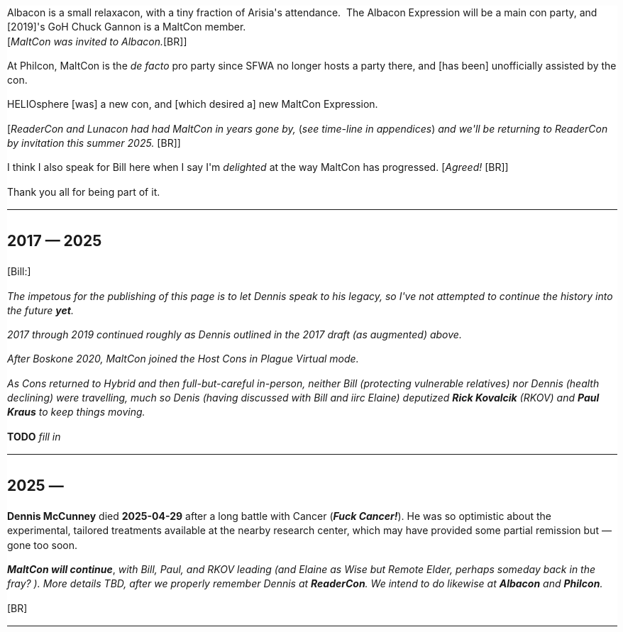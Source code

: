 Albacon is a small relaxacon, with a tiny fraction of Arisia's attendance.  
The Albacon Expression will be a main con party, 
and [2019]'s GoH Chuck Gannon is a MaltCon member.
<br />[_MaltCon was invited to Albacon._[BR]]

At Philcon, MaltCon is the _de facto_ pro party since SFWA no longer
hosts a party there, and [has been] unofficially assisted by the con.

HELIOsphere [was] a new con, and [which desired a] new MaltCon Expression.

[_ReaderCon and Lunacon had had MaltCon in years gone by,_
(_see time-line in appendices_)
_and we'll be returning to ReaderCon by invitation this summer 2025._ [BR]]

I think I also speak for Bill here when I say I'm *delighted* at the
way MaltCon has progressed. [_Agreed!_ [BR]]

Thank you all for being part of it.

-------------

## 2017 — 2025


[Bill:] 

_The impetous for the publishing of this page is to let Dennis speak to his legacy, 
so I've not attempted to continue the history into the future **yet**._

_2017 through 2019 continued roughly as Dennis outlined in the 2017 draft (as augmented) above._

_After Boskone 2020, MaltCon joined the Host Cons in Plague Virtual mode._

_As Cons returned to Hybrid and then full-but-careful in-person, neither Bill (protecting vulnerable relatives) nor Dennis (health declining) were travelling, much so Denis (having discussed with Bill and iirc Elaine) deputized **Rick Kovalcik** (RKOV) and **Paul Kraus** to keep things moving._


__TODO__ _fill in_

-------------

## 2025 —

**Dennis McCunney** died **2025-04-29** after a long battle with Cancer (***Fuck Cancer!***). 
He was so optimistic about the experimental, tailored treatments available at the nearby research center,
which may have provided some partial remission but — gone too soon.

***MaltCon will continue***, _with Bill, Paul, and RKOV leading (and Elaine as Wise but Remote Elder, perhaps someday back in the fray? )._
_More details TBD, after we properly remember Dennis at **ReaderCon**. We intend to do likewise at **Albacon** and **Philcon**._

[BR]

--------------


[^2008-03-17_invitation]: 2008-03-17_invitation 
[^2008-03-17_description]: 2008-03-17_description  
[^2008-03-17_first]: 2008-03-17_first [First Post](https://groups.google.com/g/maltcon/c/5b34bCii4OU/m/NoKQzwscBlcJ)
[^2008-03-17_reply]: 2008-03-17_reply [reply](https://groups.google.com/g/maltcon/c/ETaTYjE4fyI/m/7jDmxxz0ancJ)
[^2008-12-14]: 2008-12-14  [reply to "Hi Folks"](https://groups.google.com/g/maltcon/c/MBfTiAjXCxA/m/kOU3m3tpgn8J)
[^2009-01-12_Bill]: 2009-01-12_Bill  [reply to "MaltCon 09.1 Badges"](https://groups.google.com/g/maltcon/c/rNSIKwUGsh0/m/IObGv027aiIJ)
[^2012-03-21]: 2012-03-21  [reply to "Pax East?"](https://groups.google.com/g/maltcon/c/B2FXb96VqdQ/m/brf18WIN2DEJ)
[^2012-10-04]: 2012-10-04  ["MaltCon background and policies"](https://groups.google.com/g/maltcon/c/7cIsFURC_4U/m/_wFN7WClew8J)
[^2013-11-12_Bill]: 2013-11-12_Bill ["Philcon MaltCon 2013 report" Bill](https://groups.google.com/g/maltcon/c/TvLBoMKoKW8/m/Q69nJoGndLkJ)
[^2017-01-19_Draft]: 2017-01-19_Draft  Dennis McCunney, offlist to Bill Ricker, after feedback on first draft (same day).  Second **draft** is as discussed, intended for sending to list, but no record it was ever sent.
[^2017-04-09]: 2017-04-09  [reply to "MaltCon 17.0x - the Lunacon non-Expression" ](https://groups.google.com/g/maltcon/c/ASj2O8bachU/m/_jJXzF-ODgAJ) 
[^2017-04-12]: 2017-04-12  [reply to "MaltCon 17.0x - the Lunacon non-Expression" ](https://groups.google.com/g/maltcon/c/ASj2O8bachU/m/t9RezXdHDwAJ)
[^2014-03-13_Bill]: 2014-03-13_Bill [Fwd: @federal: Scotch Tasting on Thursday, March 20th](https://groups.google.com/g/maltcon/c/VUe_SSnBNos/m/tEksARwZqKoJ)
[^2017-04-05_Bill]: 2017-04-05_Bill [re comparing hotels](https://groups.google.com/g/maltcon/c/7_aZ7ptXhys/m/bX6f55d1DQAJ)  reply to and in thread of Dennis's "MaltCon 17.0x - the Lunacon non-Expression".
[^2017-12-01_Elaine]: 2017-12-01_Elaine  [re MaltCon? at SmofCon](https://groups.google.com/g/maltcon/c/rhXbIrgBY9Y/m/6txNAoqYCAAJ)
[^2024-Feb-14_Bill]: [re Joe @ Federal](https://groups.google.com/g/maltcon/c/zX7MZ9yqfK8/m/FTSg0ZGAAgAJ)
[^2025-07-20_Z1]: 2025-07-20 Carl Z! [Z\! re Road Case](https://groups.google.com/g/maltcon/c/rx4gdpWMiQM/m/dCmFhUmuBQAJ)
[^2025-07-20_Z2]: 2025-07-20 Carl Z! [Z\! re MidAmeriCon ii](https://groups.google.com/g/maltcon/c/rx4gdpWMiQM/m/dCmFhUmuBQAJ)
[^2025-07-22_CTan]: 2025-07-22 Cecilia Tan [re pre-history pro private scotch circles ](https://groups.google.com/g/maltcon/c/rx4gdpWMiQM/m/1hW4oh38BQAJ)